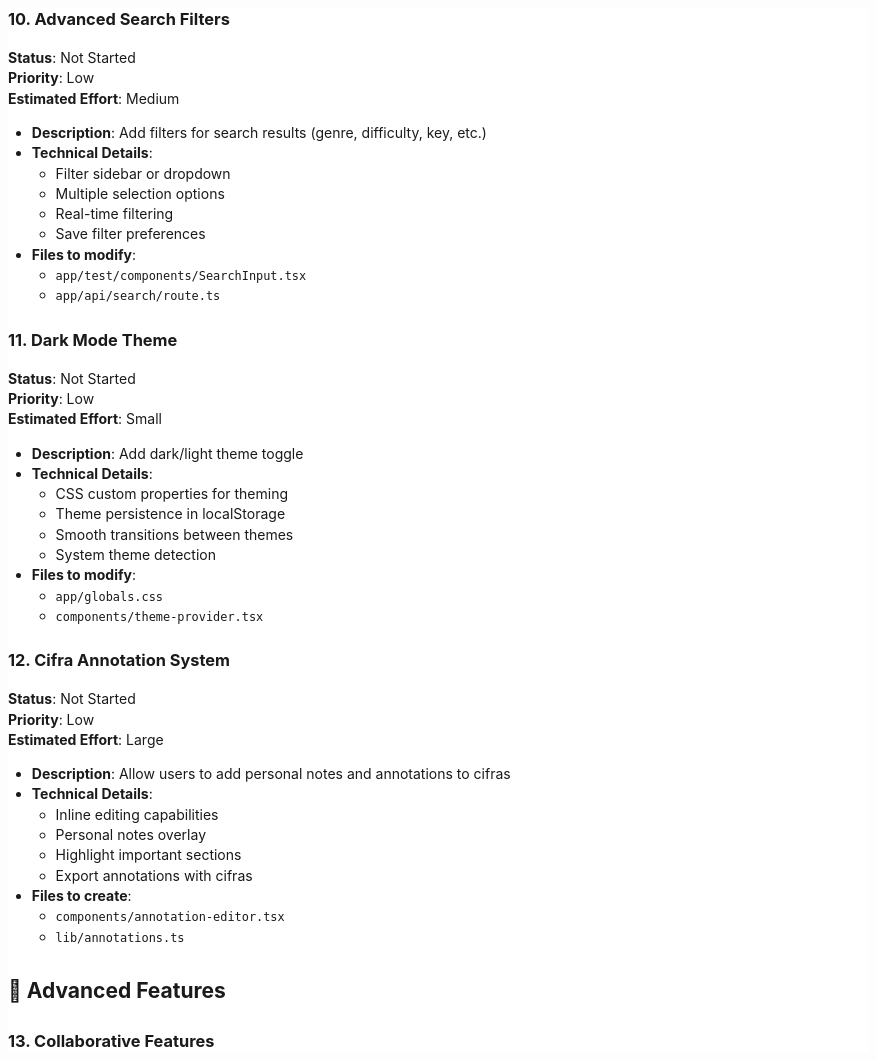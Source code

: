 ### 10. Advanced Search Filters

**Status**: Not Started  
**Priority**: Low  
**Estimated Effort**: Medium

- **Description**: Add filters for search results (genre, difficulty, key, etc.)
- **Technical Details**:
  - Filter sidebar or dropdown
  - Multiple selection options
  - Real-time filtering
  - Save filter preferences
- **Files to modify**:
  - `app/test/components/SearchInput.tsx`
  - `app/api/search/route.ts`

### 11. Dark Mode Theme

**Status**: Not Started  
**Priority**: Low  
**Estimated Effort**: Small

- **Description**: Add dark/light theme toggle
- **Technical Details**:
  - CSS custom properties for theming
  - Theme persistence in localStorage
  - Smooth transitions between themes
  - System theme detection
- **Files to modify**:
  - `app/globals.css`
  - `components/theme-provider.tsx`

### 12. Cifra Annotation System

**Status**: Not Started  
**Priority**: Low  
**Estimated Effort**: Large

- **Description**: Allow users to add personal notes and annotations to cifras
- **Technical Details**:
  - Inline editing capabilities
  - Personal notes overlay
  - Highlight important sections
  - Export annotations with cifras
- **Files to create**:
  - `components/annotation-editor.tsx`
  - `lib/annotations.ts`

## 🌟 Advanced Features

### 13. Collaborative Features
